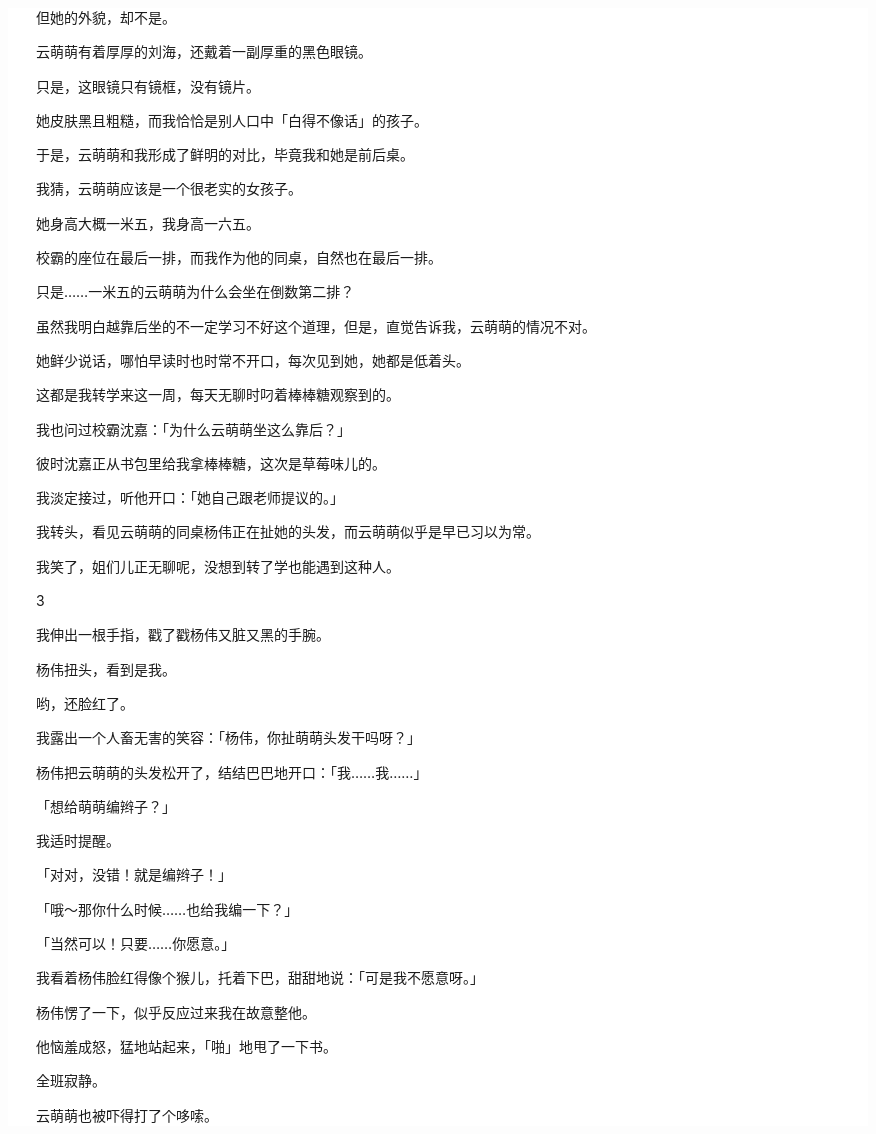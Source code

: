 &emsp;&emsp;但她的外貌，却不是。  
  
&emsp;&emsp;云萌萌有着厚厚的刘海，还戴着一副厚重的黑色眼镜。  
  
&emsp;&emsp;只是，这眼镜只有镜框，没有镜片。  
  
&emsp;&emsp;她皮肤黑且粗糙，而我恰恰是别人口中「白得不像话」的孩子。  
  
&emsp;&emsp;于是，云萌萌和我形成了鲜明的对比，毕竟我和她是前后桌。  
  
&emsp;&emsp;我猜，云萌萌应该是一个很老实的女孩子。  
  
&emsp;&emsp;她身高大概一米五，我身高一六五。  
  
&emsp;&emsp;校霸的座位在最后一排，而我作为他的同桌，自然也在最后一排。  
  
&emsp;&emsp;只是……一米五的云萌萌为什么会坐在倒数第二排？  
  
&emsp;&emsp;虽然我明白越靠后坐的不一定学习不好这个道理，但是，直觉告诉我，云萌萌的情况不对。  
  
&emsp;&emsp;她鲜少说话，哪怕早读时也时常不开口，每次见到她，她都是低着头。  
  
&emsp;&emsp;这都是我转学来这一周，每天无聊时叼着棒棒糖观察到的。  
  
&emsp;&emsp;我也问过校霸沈嘉：「为什么云萌萌坐这么靠后？」  
  
&emsp;&emsp;彼时沈嘉正从书包里给我拿棒棒糖，这次是草莓味儿的。  
  
&emsp;&emsp;我淡定接过，听他开口：「她自己跟老师提议的。」  
  
&emsp;&emsp;我转头，看见云萌萌的同桌杨伟正在扯她的头发，而云萌萌似乎是早已习以为常。  
  
&emsp;&emsp;我笑了，姐们儿正无聊呢，没想到转了学也能遇到这种人。  
  
&emsp;&emsp;3  
  
&emsp;&emsp;我伸出一根手指，戳了戳杨伟又脏又黑的手腕。  
  
&emsp;&emsp;杨伟扭头，看到是我。  
  
&emsp;&emsp;哟，还脸红了。  
  
&emsp;&emsp;我露出一个人畜无害的笑容：「杨伟，你扯萌萌头发干吗呀？」  
  
&emsp;&emsp;杨伟把云萌萌的头发松开了，结结巴巴地开口：「我……我……」  
  
&emsp;&emsp;「想给萌萌编辫子？」  
  
&emsp;&emsp;我适时提醒。  
  
&emsp;&emsp;「对对，没错！就是编辫子！」  
  
&emsp;&emsp;「哦～那你什么时候……也给我编一下？」  
  
&emsp;&emsp;「当然可以！只要……你愿意。」  
  
&emsp;&emsp;我看着杨伟脸红得像个猴儿，托着下巴，甜甜地说：「可是我不愿意呀。」  
  
&emsp;&emsp;杨伟愣了一下，似乎反应过来我在故意整他。  
  
&emsp;&emsp;他恼羞成怒，猛地站起来，「啪」地甩了一下书。  
  
&emsp;&emsp;全班寂静。  
  
&emsp;&emsp;云萌萌也被吓得打了个哆嗦。  
  